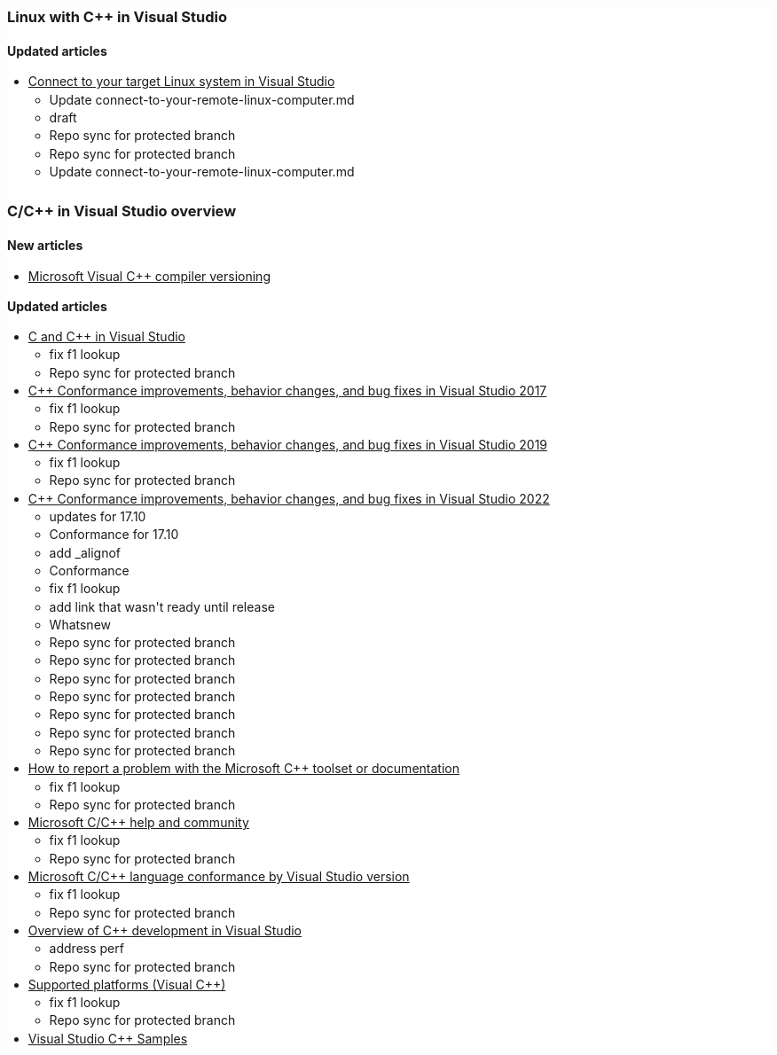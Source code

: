### Linux with C++ in Visual Studio

**Updated articles**

- [Connect to your target Linux system in Visual Studio](../linux/connect-to-your-remote-linux-computer.md)
  - Update connect-to-your-remote-linux-computer.md
  - draft
  - Repo sync for protected branch
  - Repo sync for protected branch
  - Update connect-to-your-remote-linux-computer.md

### C/C++ in Visual Studio overview

**New articles**

- [Microsoft Visual C++ compiler versioning](../overview/compiler-versions.md)

**Updated articles**

- [C and C++ in Visual Studio](../overview/visual-cpp-in-visual-studio.md)
  - fix f1 lookup
  - Repo sync for protected branch
- [C++ Conformance improvements, behavior changes, and bug fixes in Visual Studio 2017](../overview/cpp-conformance-improvements-2017.md)
  - fix f1 lookup
  - Repo sync for protected branch
- [C++ Conformance improvements, behavior changes, and bug fixes in Visual Studio 2019](../overview/cpp-conformance-improvements-2019.md)
  - fix f1 lookup
  - Repo sync for protected branch
- [C++ Conformance improvements, behavior changes, and bug fixes in Visual Studio 2022](../overview/cpp-conformance-improvements.md)
  - updates for 17.10
  - Conformance for 17.10
  - add _alignof
  - Conformance
  - fix f1 lookup
  - add link that wasn't ready until release
  - Whatsnew
  - Repo sync for protected branch
  - Repo sync for protected branch
  - Repo sync for protected branch
  - Repo sync for protected branch
  - Repo sync for protected branch
  - Repo sync for protected branch
  - Repo sync for protected branch
- [How to report a problem with the Microsoft C++ toolset or documentation](../overview/how-to-report-a-problem-with-the-visual-cpp-toolset.md)
  - fix f1 lookup
  - Repo sync for protected branch
- [Microsoft C/C++ help and community](../overview/visual-cpp-help-and-community.md)
  - fix f1 lookup
  - Repo sync for protected branch
- [Microsoft C/C++ language conformance by Visual Studio version](../overview/visual-cpp-language-conformance.md)
  - fix f1 lookup
  - Repo sync for protected branch
- [Overview of C++ development in Visual Studio](../overview/overview-of-cpp-development.md)
  - address perf
  - Repo sync for protected branch
- [Supported platforms (Visual C++)](../overview/supported-platforms-visual-cpp.md)
  - fix f1 lookup
  - Repo sync for protected branch
- [Visual Studio C++ Samples](../overview/visual-cpp-samples.md)